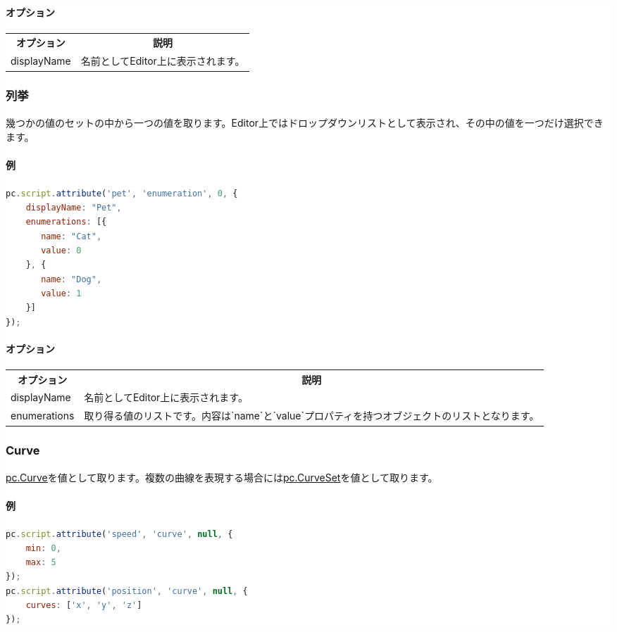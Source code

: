 #### オプション

<table class="table table-striped">
    <tr><th>オプション</th><th>説明</th></tr>
    <tr>
        <td>displayName</td><td>名前としてEditor上に表示されます。</td>
    </tr>
</table>

### 列挙

幾つかの値のセットの中から一つの値を取ります。Editor上ではドロップダウンリストとして表示され、その中の値を一つだけ選択できます。

#### 例

```javascript
pc.script.attribute('pet', 'enumeration', 0, {
    displayName: "Pet",
    enumerations: [{
       name: "Cat",
       value: 0
    }, {
       name: "Dog",
       value: 1
    }]
});
```

#### オプション

<table class="table table-striped">
    <tr><th>オプション</th><th>説明</th></tr>
    <tr>
        <td>displayName</td><td>名前としてEditor上に表示されます。</td>
    </tr>
    <tr>
        <td>enumerations</td><td>取り得る値のリストです。内容は`name`と`value`プロパティを持つオブジェクトのリストとなります。</td>
    </tr>
</table>

### Curve

[pc.Curve][4]を値として取ります。複数の曲線を表現する場合には[pc.CurveSet][5]を値として取ります。

#### 例

```javascript
pc.script.attribute('speed', 'curve', null, {
    min: 0,
    max: 5
});
pc.script.attribute('position', 'curve', null, {
    curves: ['x', 'y', 'z']
});
```


[1]: /user-manual/scripting/workflow
[2]: /images/scripting/refresh_attributes.png
[3]: /images/scripting/script_component_attribute.png
[4]: /engine/api/stable/symbols/pc.Curve.html
[5]: /engine/api/stable/symbols/pc.CurveSet.html
